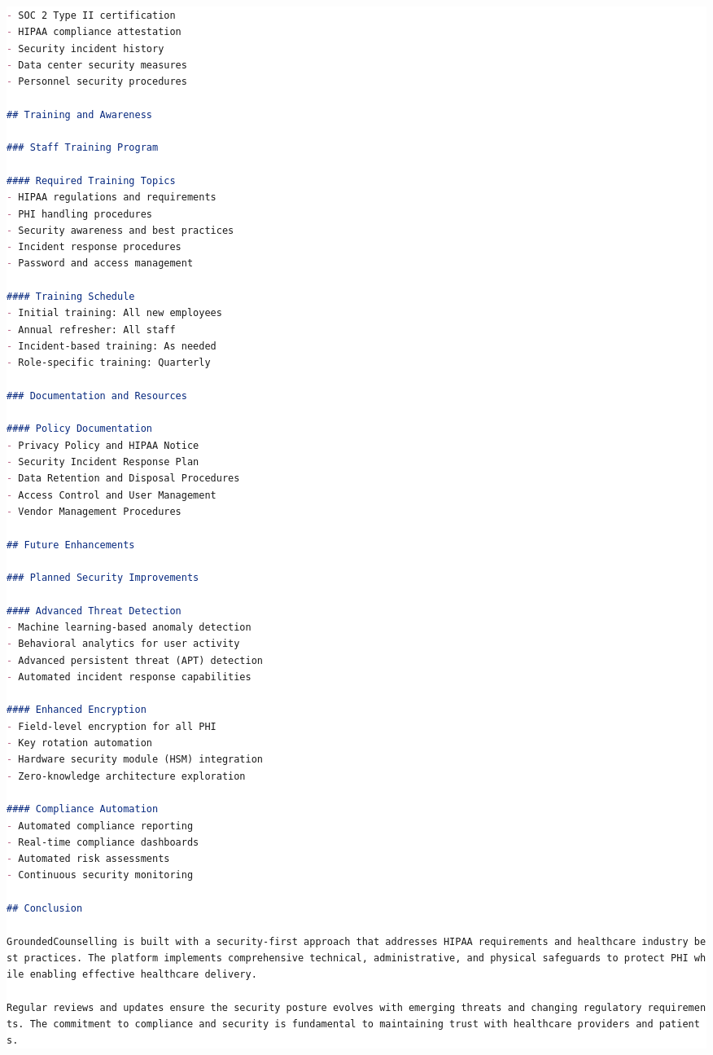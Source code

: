 ````markdown
- SOC 2 Type II certification
- HIPAA compliance attestation
- Security incident history
- Data center security measures
- Personnel security procedures

## Training and Awareness

### Staff Training Program

#### Required Training Topics
- HIPAA regulations and requirements
- PHI handling procedures
- Security awareness and best practices
- Incident response procedures
- Password and access management

#### Training Schedule
- Initial training: All new employees
- Annual refresher: All staff
- Incident-based training: As needed
- Role-specific training: Quarterly

### Documentation and Resources

#### Policy Documentation
- Privacy Policy and HIPAA Notice
- Security Incident Response Plan
- Data Retention and Disposal Procedures
- Access Control and User Management
- Vendor Management Procedures

## Future Enhancements

### Planned Security Improvements

#### Advanced Threat Detection
- Machine learning-based anomaly detection
- Behavioral analytics for user activity
- Advanced persistent threat (APT) detection
- Automated incident response capabilities

#### Enhanced Encryption
- Field-level encryption for all PHI
- Key rotation automation
- Hardware security module (HSM) integration
- Zero-knowledge architecture exploration

#### Compliance Automation
- Automated compliance reporting
- Real-time compliance dashboards
- Automated risk assessments
- Continuous security monitoring

## Conclusion

GroundedCounselling is built with a security-first approach that addresses HIPAA requirements and healthcare industry best practices. The platform implements comprehensive technical, administrative, and physical safeguards to protect PHI while enabling effective healthcare delivery.

Regular reviews and updates ensure the security posture evolves with emerging threats and changing regulatory requirements. The commitment to compliance and security is fundamental to maintaining trust with healthcare providers and patients.
````
